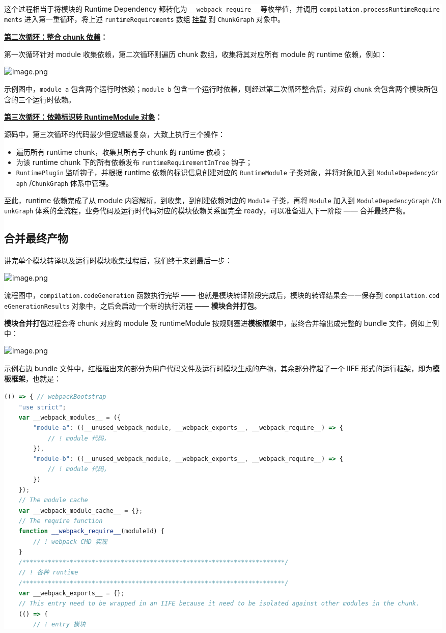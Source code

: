
这个过程相当于将模块的 Runtime Dependency 都转化为 `__webpack_require__` 等枚举值，并调用 `compilation.processRuntimeRequirements` 进入第一重循环，将上述 `runtimeRequirements` 数组 [挂载](https://github1s.com/webpack/webpack/blob/HEAD/lib/Compilation.js#L3447-L3448) 到 `ChunkGraph` 对象中。

**[第二次循环：整合 chunk 依赖](https://github1s.com/webpack/webpack/blob/HEAD/lib/Compilation.js#L3463-L3464)：**

第一次循环针对 module 收集依赖，第二次循环则遍历 chunk 数组，收集将其对应所有 module 的 runtime 依赖，例如：


![image.png](https://p6-juejin.byteimg.com/tos-cn-i-k3u1fbpfcp/f1d02df6676942acac39290096af3d4c~tplv-k3u1fbpfcp-watermark.image?)

示例图中，`module a` 包含两个运行时依赖；`module b` 包含一个运行时依赖，则经过第二次循环整合后，对应的 `chunk` 会包含两个模块所包含的三个运行时依赖。

**[第三次循环：依赖标识转 RuntimeModule 对象](https://github1s.com/webpack/webpack/blob/HEAD/lib/Compilation.js#L3483-L3484)：**

源码中，第三次循环的代码最少但逻辑最复杂，大致上执行三个操作：

- 遍历所有 runtime chunk，收集其所有子 chunk 的 runtime 依赖；
- 为该 runtime chunk 下的所有依赖发布 `runtimeRequirementInTree` 钩子；
- `RuntimePlugin` 监听钩子，并根据 runtime 依赖的标识信息创建对应的 `RuntimeModule` 子类对象，并将对象加入到 `ModuleDepedencyGraph` /`ChunkGraph` 体系中管理。

至此，runtime 依赖完成了从 module 内容解析，到收集，到创建依赖对应的 `Module` 子类，再将 `Module` 加入到 `ModuleDepedencyGraph` /`ChunkGraph` 体系的全流程，业务代码及运行时代码对应的模块依赖关系图完全 ready，可以准备进入下一阶段 —— 合并最终产物。

## 合并最终产物

讲完单个模块转译以及运行时模块收集过程后，我们终于来到最后一步：


![image.png](https://p3-juejin.byteimg.com/tos-cn-i-k3u1fbpfcp/67a464acdc17450487c13f649c7d9b4f~tplv-k3u1fbpfcp-watermark.image?)

流程图中，`compilation.codeGeneration` 函数执行完毕 —— 也就是模块转译阶段完成后，模块的转译结果会一一保存到 `compilation.codeGenerationResults` 对象中，之后会启动一个新的执行流程 —— **模块合并打包**。

**模块合并打包**过程会将 chunk 对应的 module 及 runtimeModule 按规则塞进**模板框架**中，最终合并输出成完整的 bundle 文件，例如上例中：


![image.png](https://p9-juejin.byteimg.com/tos-cn-i-k3u1fbpfcp/37ce17c38d524705b0f4dfbb7f408782~tplv-k3u1fbpfcp-watermark.image?)

示例右边 bundle 文件中，红框框出来的部分为用户代码文件及运行时模块生成的产物，其余部分撑起了一个 IIFE 形式的运行框架，即为**模板框架**，也就是：

```js
(() => { // webpackBootstrap
    "use strict";
    var __webpack_modules__ = ({
        "module-a": ((__unused_webpack_module, __webpack_exports__, __webpack_require__) => {
            // ! module 代码，
        }),
        "module-b": ((__unused_webpack_module, __webpack_exports__, __webpack_require__) => {
            // ! module 代码，
        })
    });
    // The module cache
    var __webpack_module_cache__ = {};
    // The require function
    function __webpack_require__(moduleId) {
        // ! webpack CMD 实现
    }
    /************************************************************************/
    // ! 各种 runtime
    /************************************************************************/
    var __webpack_exports__ = {};
    // This entry need to be wrapped in an IIFE because it need to be isolated against other modules in the chunk.
    (() => {
        // ! entry 模块
```